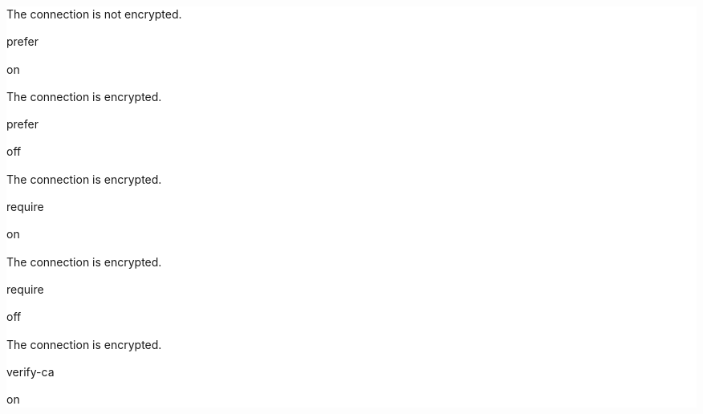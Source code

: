 <td class="cellrowborder" valign="top" headers="mcps1.2.5.1.3 "><p id="ae0b4a3e232ec47c59f6320f77e8a0b56"><a name="ae0b4a3e232ec47c59f6320f77e8a0b56"></a><a name="ae0b4a3e232ec47c59f6320f77e8a0b56"></a>The connection is not encrypted.</p>
</td>
</tr>
<tr id="rc29ce24722724644b86325712833073f"><td class="cellrowborder" valign="top" headers="mcps1.2.5.1.1 "><p id="a5d16271f72a048e48a8c54bb786ffec8"><a name="a5d16271f72a048e48a8c54bb786ffec8"></a><a name="a5d16271f72a048e48a8c54bb786ffec8"></a>prefer</p>
</td>
<td class="cellrowborder" valign="top" headers="mcps1.2.5.1.2 "><p id="ada5004daab5f499aac8eea85fe4be30c"><a name="ada5004daab5f499aac8eea85fe4be30c"></a><a name="ada5004daab5f499aac8eea85fe4be30c"></a>on</p>
</td>
<td class="cellrowborder" valign="top" headers="mcps1.2.5.1.3 "><p id="a29b2a0fb86d54e5590ba54ca758b0d46"><a name="a29b2a0fb86d54e5590ba54ca758b0d46"></a><a name="a29b2a0fb86d54e5590ba54ca758b0d46"></a>The connection is encrypted.</p>
</td>
</tr>
<tr id="r3a03f8b223ca41289e0a5d07e031b82f"><td class="cellrowborder" valign="top" headers="mcps1.2.5.1.1 "><p id="ae19a34e3627f4fcf83ae6cf1fe711ccb"><a name="ae19a34e3627f4fcf83ae6cf1fe711ccb"></a><a name="ae19a34e3627f4fcf83ae6cf1fe711ccb"></a>prefer</p>
</td>
<td class="cellrowborder" valign="top" headers="mcps1.2.5.1.2 "><p id="a4790cd7b269947fdb8be97d11ffaefb3"><a name="a4790cd7b269947fdb8be97d11ffaefb3"></a><a name="a4790cd7b269947fdb8be97d11ffaefb3"></a>off</p>
</td>
<td class="cellrowborder" valign="top" headers="mcps1.2.5.1.3 "><p id="a94b84ef39f6245209a3c87a973ace1f6"><a name="a94b84ef39f6245209a3c87a973ace1f6"></a><a name="a94b84ef39f6245209a3c87a973ace1f6"></a>The connection is encrypted.</p>
</td>
</tr>
<tr id="r8ec9b59dbb414995a79d0009e5c8886e"><td class="cellrowborder" valign="top" headers="mcps1.2.5.1.1 "><p id="a25dba740d54e4f91ab06685a0004f343"><a name="a25dba740d54e4f91ab06685a0004f343"></a><a name="a25dba740d54e4f91ab06685a0004f343"></a>require</p>
</td>
<td class="cellrowborder" valign="top" headers="mcps1.2.5.1.2 "><p id="a7024e9a0fd3f408c8625f3cd9c04c4f7"><a name="a7024e9a0fd3f408c8625f3cd9c04c4f7"></a><a name="a7024e9a0fd3f408c8625f3cd9c04c4f7"></a>on</p>
</td>
<td class="cellrowborder" valign="top" headers="mcps1.2.5.1.3 "><p id="acea2ce32efa24eaf9180c039c2f26cdf"><a name="acea2ce32efa24eaf9180c039c2f26cdf"></a><a name="acea2ce32efa24eaf9180c039c2f26cdf"></a>The connection is encrypted.</p>
</td>
</tr>
<tr id="re0fd51ed19db438085e586b18858b075"><td class="cellrowborder" valign="top" headers="mcps1.2.5.1.1 "><p id="a01f46f1b51fc4b9e88a601fe33777eed"><a name="a01f46f1b51fc4b9e88a601fe33777eed"></a><a name="a01f46f1b51fc4b9e88a601fe33777eed"></a>require</p>
</td>
<td class="cellrowborder" valign="top" headers="mcps1.2.5.1.2 "><p id="a66dd731765ec4acdb9fc0b48493e2cc7"><a name="a66dd731765ec4acdb9fc0b48493e2cc7"></a><a name="a66dd731765ec4acdb9fc0b48493e2cc7"></a>off</p>
</td>
<td class="cellrowborder" valign="top" headers="mcps1.2.5.1.3 "><p id="aa81d5ff4e65f4aa19f234e467067822e"><a name="aa81d5ff4e65f4aa19f234e467067822e"></a><a name="aa81d5ff4e65f4aa19f234e467067822e"></a>The connection is encrypted.</p>
</td>
</tr>
<tr id="r2bf644086d8341c7924be5f85b475119"><td class="cellrowborder" valign="top" headers="mcps1.2.5.1.1 "><p id="a3e962e78f1cb4a6b8989359ad8f846d6"><a name="a3e962e78f1cb4a6b8989359ad8f846d6"></a><a name="a3e962e78f1cb4a6b8989359ad8f846d6"></a>verify-ca</p>
</td>
<td class="cellrowborder" valign="top" headers="mcps1.2.5.1.2 "><p id="a86fa72da3a8f4e459f9382ec628272e2"><a name="a86fa72da3a8f4e459f9382ec628272e2"></a><a name="a86fa72da3a8f4e459f9382ec628272e2"></a>on</p>